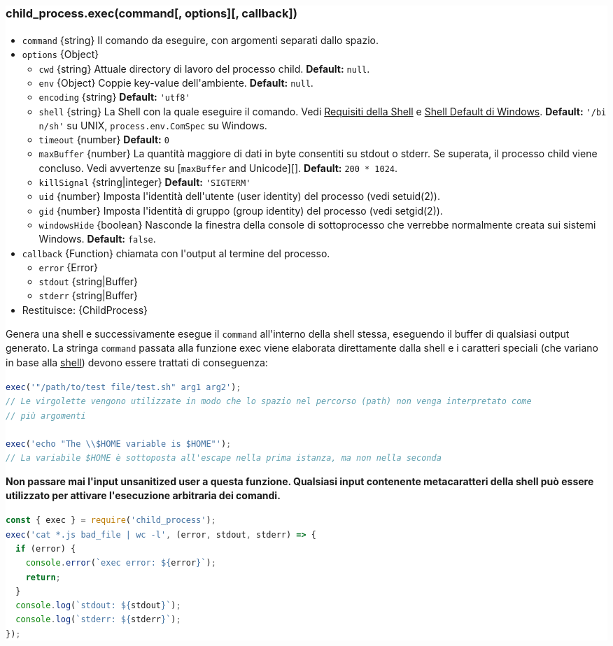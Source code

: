 
### child_process.exec(command\[, options\]\[, callback\])



* `command` {string} Il comando da eseguire, con argomenti separati dallo spazio.
* `options` {Object} 
  * `cwd` {string} Attuale directory di lavoro del processo child. **Default:** `null`.
  * `env` {Object} Coppie key-value dell'ambiente. **Default:** `null`.
  * `encoding` {string} **Default:** `'utf8'`
  * `shell` {string} La Shell con la quale eseguire il comando. Vedi [Requisiti della Shell](#child_process_shell_requirements) e [Shell Default di Windows](#child_process_default_windows_shell). **Default:** `'/bin/sh'` su UNIX, `process.env.ComSpec` su Windows.
  * `timeout` {number} **Default:** `0`
  * `maxBuffer` {number} La quantità maggiore di dati in byte consentiti su stdout o stderr. Se superata, il processo child viene concluso. Vedi avvertenze su [`maxBuffer` and Unicode][]. **Default:** `200 * 1024`.
  * `killSignal` {string|integer} **Default:** `'SIGTERM'`
  * `uid` {number} Imposta l'identità dell'utente (user identity) del processo (vedi setuid(2)).
  * `gid` {number} Imposta l'identità di gruppo (group identity) del processo (vedi setgid(2)).
  * `windowsHide` {boolean} Nasconde la finestra della console di sottoprocesso che verrebbe normalmente creata sui sistemi Windows. **Default:** `false`.
* `callback` {Function} chiamata con l'output al termine del processo. 
  * `error` {Error}
  * `stdout` {string|Buffer}
  * `stderr` {string|Buffer}
* Restituisce: {ChildProcess}

Genera una shell e successivamente esegue il `command` all'interno della shell stessa, eseguendo il buffer di qualsiasi output generato. La stringa `command` passata alla funzione exec viene elaborata direttamente dalla shell e i caratteri speciali (che variano in base alla [shell](https://en.wikipedia.org/wiki/List_of_command-line_interpreters)) devono essere trattati di conseguenza:

```js
exec('"/path/to/test file/test.sh" arg1 arg2');
// Le virgolette vengono utilizzate in modo che lo spazio nel percorso (path) non venga interpretato come
// più argomenti

exec('echo "The \\$HOME variable is $HOME"');
// La variabile $HOME è sottoposta all'escape nella prima istanza, ma non nella seconda
```

**Non passare mai l'input unsanitized user a questa funzione. Qualsiasi input contenente metacaratteri della shell può essere utilizzato per attivare l'esecuzione arbitraria dei comandi.**

```js
const { exec } = require('child_process');
exec('cat *.js bad_file | wc -l', (error, stdout, stderr) => {
  if (error) {
    console.error(`exec error: ${error}`);
    return;
  }
  console.log(`stdout: ${stdout}`);
  console.log(`stderr: ${stderr}`);
});
```
